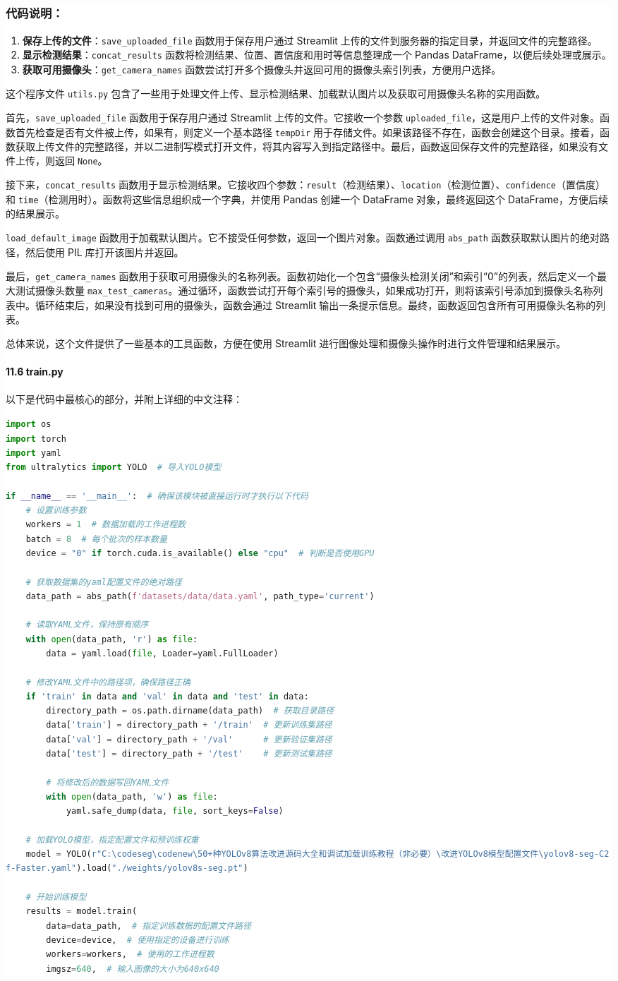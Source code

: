 ### 代码说明：
1. **保存上传的文件**：`save_uploaded_file` 函数用于保存用户通过 Streamlit 上传的文件到服务器的指定目录，并返回文件的完整路径。
2. **显示检测结果**：`concat_results` 函数将检测结果、位置、置信度和用时等信息整理成一个 Pandas DataFrame，以便后续处理或展示。
3. **获取可用摄像头**：`get_camera_names` 函数尝试打开多个摄像头并返回可用的摄像头索引列表，方便用户选择。

这个程序文件 `utils.py` 包含了一些用于处理文件上传、显示检测结果、加载默认图片以及获取可用摄像头名称的实用函数。

首先，`save_uploaded_file` 函数用于保存用户通过 Streamlit 上传的文件。它接收一个参数 `uploaded_file`，这是用户上传的文件对象。函数首先检查是否有文件被上传，如果有，则定义一个基本路径 `tempDir` 用于存储文件。如果该路径不存在，函数会创建这个目录。接着，函数获取上传文件的完整路径，并以二进制写模式打开文件，将其内容写入到指定路径中。最后，函数返回保存文件的完整路径，如果没有文件上传，则返回 `None`。

接下来，`concat_results` 函数用于显示检测结果。它接收四个参数：`result`（检测结果）、`location`（检测位置）、`confidence`（置信度）和 `time`（检测用时）。函数将这些信息组织成一个字典，并使用 Pandas 创建一个 DataFrame 对象，最终返回这个 DataFrame，方便后续的结果展示。

`load_default_image` 函数用于加载默认图片。它不接受任何参数，返回一个图片对象。函数通过调用 `abs_path` 函数获取默认图片的绝对路径，然后使用 PIL 库打开该图片并返回。

最后，`get_camera_names` 函数用于获取可用摄像头的名称列表。函数初始化一个包含“摄像头检测关闭”和索引“0”的列表，然后定义一个最大测试摄像头数量 `max_test_cameras`。通过循环，函数尝试打开每个索引号的摄像头，如果成功打开，则将该索引号添加到摄像头名称列表中。循环结束后，如果没有找到可用的摄像头，函数会通过 Streamlit 输出一条提示信息。最终，函数返回包含所有可用摄像头名称的列表。

总体来说，这个文件提供了一些基本的工具函数，方便在使用 Streamlit 进行图像处理和摄像头操作时进行文件管理和结果展示。

#### 11.6 train.py

以下是代码中最核心的部分，并附上详细的中文注释：

```python
import os
import torch
import yaml
from ultralytics import YOLO  # 导入YOLO模型

if __name__ == '__main__':  # 确保该模块被直接运行时才执行以下代码
    # 设置训练参数
    workers = 1  # 数据加载的工作进程数
    batch = 8  # 每个批次的样本数量
    device = "0" if torch.cuda.is_available() else "cpu"  # 判断是否使用GPU

    # 获取数据集的yaml配置文件的绝对路径
    data_path = abs_path(f'datasets/data/data.yaml', path_type='current')

    # 读取YAML文件，保持原有顺序
    with open(data_path, 'r') as file:
        data = yaml.load(file, Loader=yaml.FullLoader)

    # 修改YAML文件中的路径项，确保路径正确
    if 'train' in data and 'val' in data and 'test' in data:
        directory_path = os.path.dirname(data_path)  # 获取目录路径
        data['train'] = directory_path + '/train'  # 更新训练集路径
        data['val'] = directory_path + '/val'      # 更新验证集路径
        data['test'] = directory_path + '/test'    # 更新测试集路径

        # 将修改后的数据写回YAML文件
        with open(data_path, 'w') as file:
            yaml.safe_dump(data, file, sort_keys=False)

    # 加载YOLO模型，指定配置文件和预训练权重
    model = YOLO(r"C:\codeseg\codenew\50+种YOLOv8算法改进源码大全和调试加载训练教程（非必要）\改进YOLOv8模型配置文件\yolov8-seg-C2f-Faster.yaml").load("./weights/yolov8s-seg.pt")

    # 开始训练模型
    results = model.train(
        data=data_path,  # 指定训练数据的配置文件路径
        device=device,  # 使用指定的设备进行训练
        workers=workers,  # 使用的工作进程数
        imgsz=640,  # 输入图像的大小为640x640
```